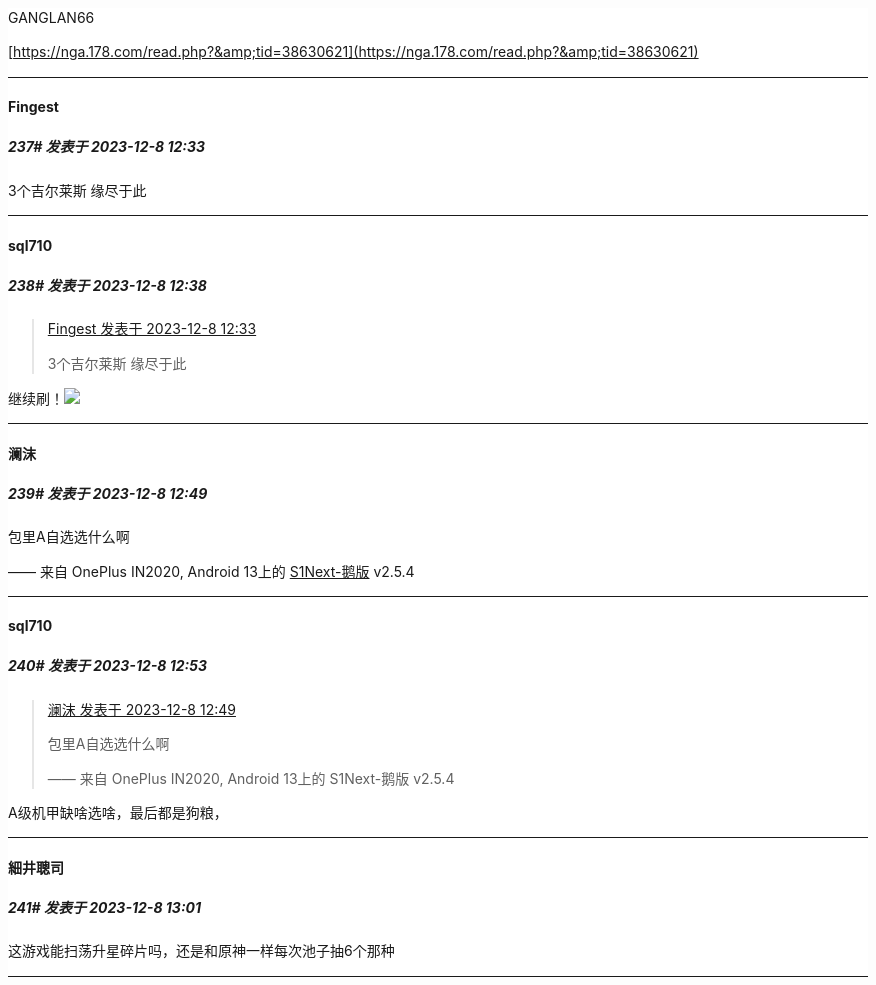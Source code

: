 GANGLAN66

[https://nga.178.com/read.php?&amp;tid=38630621](https://nga.178.com/read.php?&amp;tid=38630621)</blockquote>


*****

####  Fingest  
##### 237#       发表于 2023-12-8 12:33

3个吉尔莱斯 缘尽于此


*****

####  sql710  
##### 238#       发表于 2023-12-8 12:38

<blockquote><a href="httphttps://bbs.saraba1st.com/2b/forum.php?mod=redirect&amp;goto=findpost&amp;pid=63261558&amp;ptid=2072825" target="_blank">Fingest 发表于 2023-12-8 12:33</a>

3个吉尔莱斯 缘尽于此</blockquote>
继续刷！<img src="https://static.saraba1st.com/image/smiley/face2017/057.png" referrerpolicy="no-referrer">


*****

####  澜沫  
##### 239#       发表于 2023-12-8 12:49

包里A自选选什么啊

—— 来自 OnePlus IN2020, Android 13上的 [S1Next-鹅版](https://github.com/ykrank/S1-Next/releases) v2.5.4

*****

####  sql710  
##### 240#       发表于 2023-12-8 12:53

<blockquote><a href="httphttps://bbs.saraba1st.com/2b/forum.php?mod=redirect&amp;goto=findpost&amp;pid=63261839&amp;ptid=2072825" target="_blank">澜沫 发表于 2023-12-8 12:49</a>

包里A自选选什么啊

—— 来自 OnePlus IN2020, Android 13上的 S1Next-鹅版 v2.5.4</blockquote>
A级机甲缺啥选啥，最后都是狗粮，


*****

####  細井聰司  
##### 241#       发表于 2023-12-8 13:01

这游戏能扫荡升星碎片吗，还是和原神一样每次池子抽6个那种


*****
